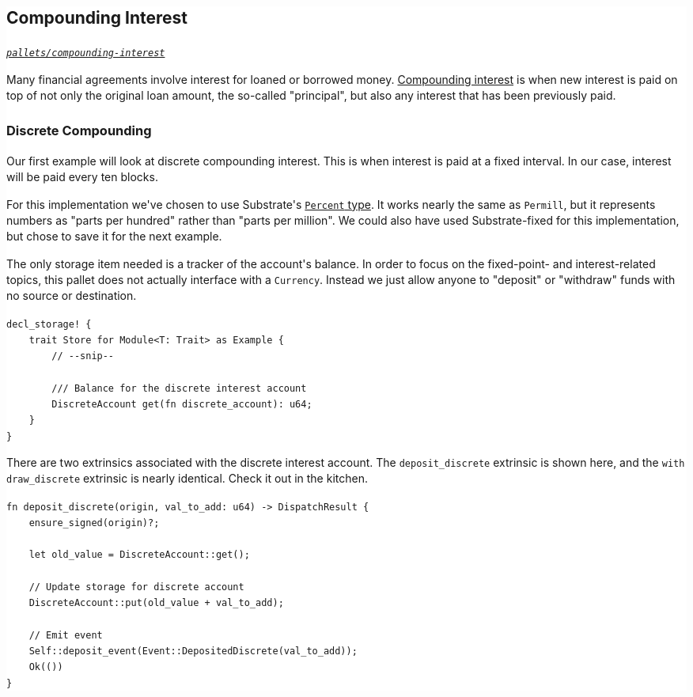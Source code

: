 ## Compounding Interest

_[`pallets/compounding-interest`](https://github.com/substrate-developer-hub/recipes/tree/master/pallets/compounding-interest)_

Many financial agreements involve interest for loaned or borrowed money.
[Compounding interest](https://en.wikipedia.org/wiki/Compound_interest) is when new interest is paid
on top of not only the original loan amount, the so-called "principal", but also any interest that
has been previously paid.

### Discrete Compounding

Our first example will look at discrete compounding interest. This is when interest is paid at a
fixed interval. In our case, interest will be paid every ten blocks.

For this implementation we've chosen to use Substrate's
[`Percent` type](https://substrate.dev/rustdocs/v2.0.0-rc4/sp_arithmetic/struct.Percent.html). It works nearly the
same as `Permill`, but it represents numbers as "parts per hundred" rather than "parts per million".
We could also have used Substrate-fixed for this implementation, but chose to save it for the next
example.

The only storage item needed is a tracker of the account's balance. In order to focus on the
fixed-point- and interest-related topics, this pallet does not actually interface with a `Currency`.
Instead we just allow anyone to "deposit" or "withdraw" funds with no source or destination.

```rust, ignore
decl_storage! {
	trait Store for Module<T: Trait> as Example {
		// --snip--

		/// Balance for the discrete interest account
		DiscreteAccount get(fn discrete_account): u64;
	}
}
```

There are two extrinsics associated with the discrete interest account. The `deposit_discrete`
extrinsic is shown here, and the `withdraw_discrete` extrinsic is nearly identical. Check it out in
the kitchen.

```rust, ignore
fn deposit_discrete(origin, val_to_add: u64) -> DispatchResult {
	ensure_signed(origin)?;

	let old_value = DiscreteAccount::get();

	// Update storage for discrete account
	DiscreteAccount::put(old_value + val_to_add);

	// Emit event
	Self::deposit_event(Event::DepositedDiscrete(val_to_add));
	Ok(())
}
```
